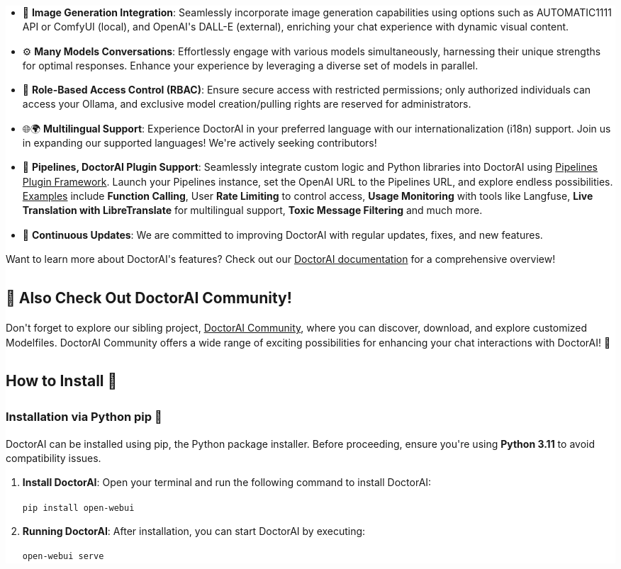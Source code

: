 - 🎨 **Image Generation Integration**: Seamlessly incorporate image generation capabilities using options such as AUTOMATIC1111 API or ComfyUI (local), and OpenAI's DALL-E (external), enriching your chat experience with dynamic visual content.

- ⚙️ **Many Models Conversations**: Effortlessly engage with various models simultaneously, harnessing their unique strengths for optimal responses. Enhance your experience by leveraging a diverse set of models in parallel.

- 🔐 **Role-Based Access Control (RBAC)**: Ensure secure access with restricted permissions; only authorized individuals can access your Ollama, and exclusive model creation/pulling rights are reserved for administrators.

- 🌐🌍 **Multilingual Support**: Experience DoctorAI in your preferred language with our internationalization (i18n) support. Join us in expanding our supported languages! We're actively seeking contributors!

- 🧩 **Pipelines, DoctorAI Plugin Support**: Seamlessly integrate custom logic and Python libraries into DoctorAI using [Pipelines Plugin Framework](https://teledocmedical.com). Launch your Pipelines instance, set the OpenAI URL to the Pipelines URL, and explore endless possibilities. [Examples](https://teledocmedical.com) include **Function Calling**, User **Rate Limiting** to control access, **Usage Monitoring** with tools like Langfuse, **Live Translation with LibreTranslate** for multilingual support, **Toxic Message Filtering** and much more.

- 🌟 **Continuous Updates**: We are committed to improving DoctorAI with regular updates, fixes, and new features.

Want to learn more about DoctorAI's features? Check out our [DoctorAI documentation](https://teledocmedical.com) for a comprehensive overview!

## 🔗 Also Check Out DoctorAI Community!

Don't forget to explore our sibling project, [DoctorAI Community](https://teledocmedical.com), where you can discover, download, and explore customized Modelfiles. DoctorAI Community offers a wide range of exciting possibilities for enhancing your chat interactions with DoctorAI! 🚀

## How to Install 🚀

### Installation via Python pip 🐍

DoctorAI can be installed using pip, the Python package installer. Before proceeding, ensure you're using **Python 3.11** to avoid compatibility issues.

1. **Install DoctorAI**:
   Open your terminal and run the following command to install DoctorAI:

   ```bash
   pip install open-webui
   ```

2. **Running DoctorAI**:
   After installation, you can start DoctorAI by executing:

   ```bash
   open-webui serve
   ```
